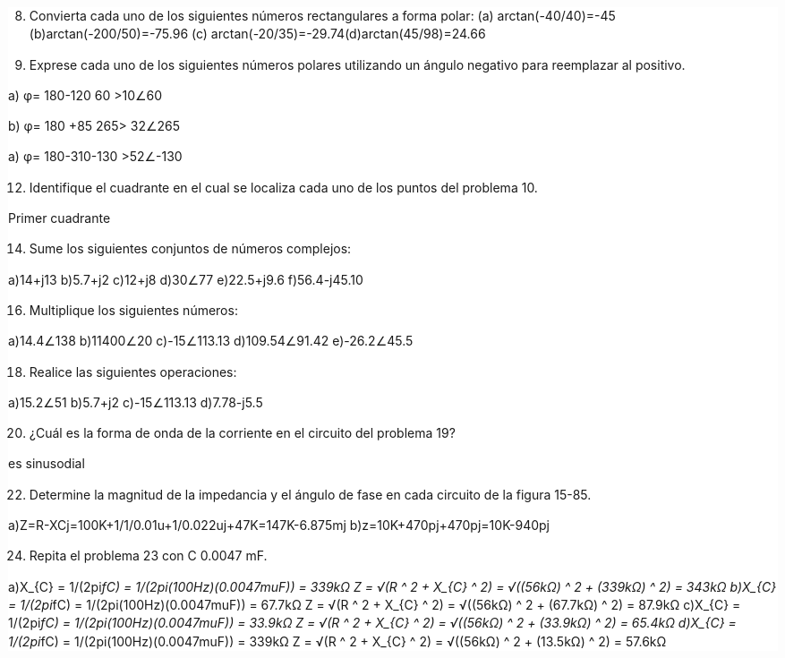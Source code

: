 8. Convierta cada uno de los siguientes números rectangulares a forma polar:
(a) arctan(-40/40)=-45 (b)arctan(-200/50)=-75.96 (c) arctan(-20/35)=-29.74(d)arctan(45/98)=24.66


10. Exprese cada uno de los siguientes números polares utilizando un ángulo negativo para reemplazar al positivo.

a) φ= 180-120 60 >10∠60 

b) φ= 180 +85 265> 32∠265

a) φ= 180-310-130 >52∠-130

12. Identifique el cuadrante en el cual se localiza cada uno de los puntos del problema 10.

Primer cuadrante

14. Sume los siguientes conjuntos de números complejos:

a)14+j13
b)5.7+j2
c)12+j8
d)30∠77
e)22.5+j9.6
f)56.4-j45.10

16. Multiplique los siguientes números:

a)14.4∠138
b)11400∠20
c)-15∠113.13
d)109.54∠91.42
e)-26.2∠45.5

18. Realice las siguientes operaciones:

a)15.2∠51
b)5.7+j2
c)-15∠113.13
d)7.78-j5.5

20. ¿Cuál es la forma de onda de la corriente en el circuito del problema 19?

es sinusodial

22. Determine la magnitud de la impedancia y el ángulo de fase en cada circuito de la figura 15-85.

a)Z=R-XCj=100K+1/1/0.01u+1/0.022uj+47K=147K-6.875mj
b)z=10K+470pj+470pj=10K-940pj

24. Repita el problema 23 con C  0.0047 mF.

a)X_{C} = 1/(2pi*fC) = 1/(2pi(100Hz)(0.0047muF)) = 339kΩ
Z = √(R ^ 2 + X_{C} ^ 2) = √((56kΩ) ^ 2 + (339kΩ) ^ 2) = 343kΩ
b)X_{C} = 1/(2pi*fC) = 1/(2pi(100Hz)(0.0047muF)) = 67.7kΩ
Z = √(R ^ 2 + X_{C} ^ 2) = √((56kΩ) ^ 2 + (67.7kΩ) ^ 2) = 87.9kΩ
c)X_{C} = 1/(2pi*fC) = 1/(2pi(100Hz)(0.0047muF)) = 33.9kΩ
Z = √(R ^ 2 + X_{C} ^ 2) = √((56kΩ) ^ 2 + (33.9kΩ) ^ 2) = 65.4kΩ
d)X_{C} = 1/(2pi*fC) = 1/(2pi(100Hz)(0.0047muF)) = 339kΩ
Z = √(R ^ 2 + X_{C} ^ 2) = √((56kΩ) ^ 2 + (13.5kΩ) ^ 2) = 57.6kΩ

